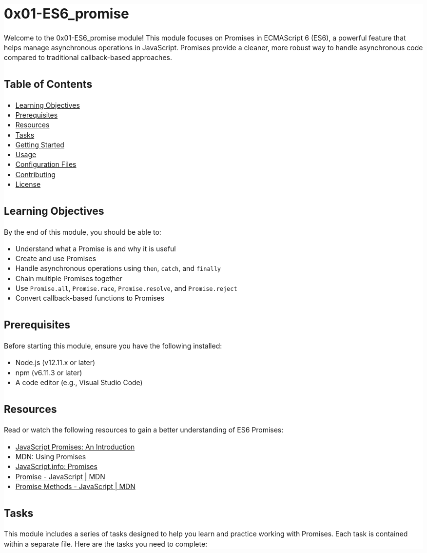 # 0x01-ES6_promise

Welcome to the 0x01-ES6_promise module! This module focuses on Promises in ECMAScript 6 (ES6), a powerful feature that helps manage asynchronous operations in JavaScript. Promises provide a cleaner, more robust way to handle asynchronous code compared to traditional callback-based approaches.

## Table of Contents
- [Learning Objectives](#learning-objectives)
- [Prerequisites](#prerequisites)
- [Resources](#resources)
- [Tasks](#tasks)
- [Getting Started](#getting-started)
- [Usage](#usage)
- [Configuration Files](#configuration-files)
- [Contributing](#contributing)
- [License](#license)

## Learning Objectives
By the end of this module, you should be able to:
- Understand what a Promise is and why it is useful
- Create and use Promises
- Handle asynchronous operations using `then`, `catch`, and `finally`
- Chain multiple Promises together
- Use `Promise.all`, `Promise.race`, `Promise.resolve`, and `Promise.reject`
- Convert callback-based functions to Promises

## Prerequisites
Before starting this module, ensure you have the following installed:
- Node.js (v12.11.x or later)
- npm (v6.11.3 or later)
- A code editor (e.g., Visual Studio Code)

## Resources
Read or watch the following resources to gain a better understanding of ES6 Promises:
- [JavaScript Promises: An Introduction](https://developers.google.com/web/fundamentals/primers/promises)
- [MDN: Using Promises](https://developer.mozilla.org/en-US/docs/Web/JavaScript/Guide/Using_promises)
- [JavaScript.info: Promises](https://javascript.info/promise-basics)
- [Promise - JavaScript | MDN](https://developer.mozilla.org/en-US/docs/Web/JavaScript/Reference/Global_Objects/Promise)
- [Promise Methods - JavaScript | MDN](https://developer.mozilla.org/en-US/docs/Web/JavaScript/Reference/Global_Objects/Promise#Methods)

## Tasks
This module includes a series of tasks designed to help you learn and practice working with Promises. Each task is contained within a separate file. Here are the tasks you need to complete:
